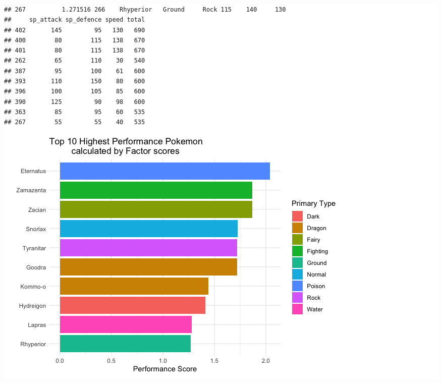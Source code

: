     ## 267          1.271516 266    Rhyperior   Ground     Rock 115    140     130
    ##     sp_attack sp_defence speed total
    ## 402       145         95   130   690
    ## 400        80        115   138   670
    ## 401        80        115   138   670
    ## 262        65        110    30   540
    ## 387        95        100    61   600
    ## 393       110        150    80   600
    ## 396       100        105    85   600
    ## 390       125         90    98   600
    ## 363        85         95    60   535
    ## 267        55         55    40   535

![](README_files/figure-gfm/unnamed-chunk-32-1.png) 
